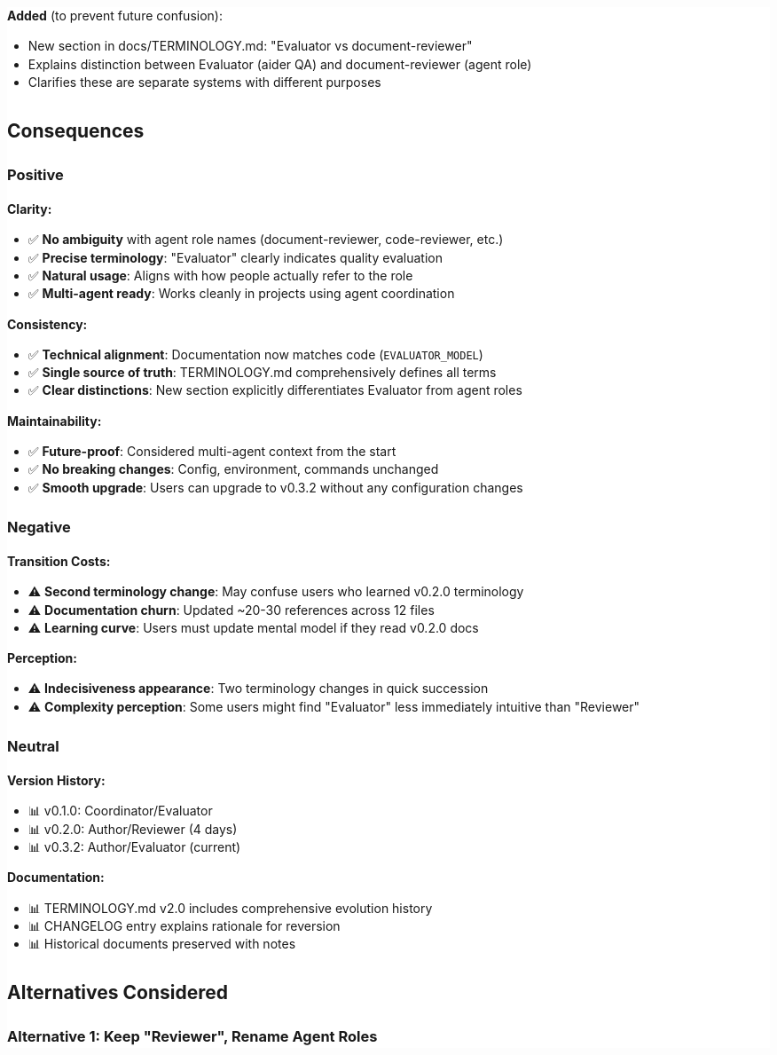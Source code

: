 **Added** (to prevent future confusion):
- New section in docs/TERMINOLOGY.md: "Evaluator vs document-reviewer"
- Explains distinction between Evaluator (aider QA) and document-reviewer (agent role)
- Clarifies these are separate systems with different purposes

## Consequences

### Positive

**Clarity:**
- ✅ **No ambiguity** with agent role names (document-reviewer, code-reviewer, etc.)
- ✅ **Precise terminology**: "Evaluator" clearly indicates quality evaluation
- ✅ **Natural usage**: Aligns with how people actually refer to the role
- ✅ **Multi-agent ready**: Works cleanly in projects using agent coordination

**Consistency:**
- ✅ **Technical alignment**: Documentation now matches code (`EVALUATOR_MODEL`)
- ✅ **Single source of truth**: TERMINOLOGY.md comprehensively defines all terms
- ✅ **Clear distinctions**: New section explicitly differentiates Evaluator from agent roles

**Maintainability:**
- ✅ **Future-proof**: Considered multi-agent context from the start
- ✅ **No breaking changes**: Config, environment, commands unchanged
- ✅ **Smooth upgrade**: Users can upgrade to v0.3.2 without any configuration changes

### Negative

**Transition Costs:**
- ⚠️ **Second terminology change**: May confuse users who learned v0.2.0 terminology
- ⚠️ **Documentation churn**: Updated ~20-30 references across 12 files
- ⚠️ **Learning curve**: Users must update mental model if they read v0.2.0 docs

**Perception:**
- ⚠️ **Indecisiveness appearance**: Two terminology changes in quick succession
- ⚠️ **Complexity perception**: Some users might find "Evaluator" less immediately intuitive than "Reviewer"

### Neutral

**Version History:**
- 📊 v0.1.0: Coordinator/Evaluator
- 📊 v0.2.0: Author/Reviewer (4 days)
- 📊 v0.3.2: Author/Evaluator (current)

**Documentation:**
- 📊 TERMINOLOGY.md v2.0 includes comprehensive evolution history
- 📊 CHANGELOG entry explains rationale for reversion
- 📊 Historical documents preserved with notes

## Alternatives Considered

### Alternative 1: Keep "Reviewer", Rename Agent Roles
